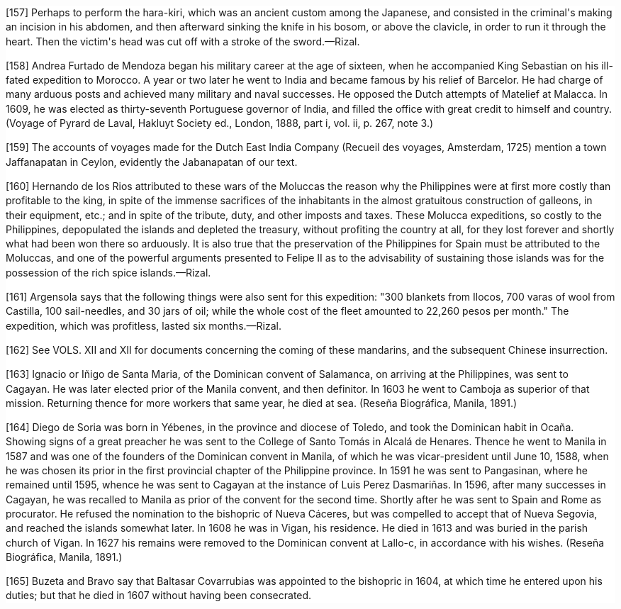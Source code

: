 [157] Perhaps to perform the hara-kiri, which was an ancient custom among the Japanese, and consisted in the criminal's making an incision in his abdomen, and then afterward sinking the knife in his bosom, or above the clavicle, in order to run it through the heart. Then the victim's head was cut off with a stroke of the sword.—Rizal.

[158] Andrea Furtado de Mendoza began his military career at the age of sixteen, when he accompanied King Sebastian on his ill-fated expedition to Morocco. A year or two later he went to India and became famous by his relief of Barcelor. He had charge of many arduous posts and achieved many military and naval successes. He opposed the Dutch attempts of Matelief at Malacca. In 1609, he was elected as thirty-seventh Portuguese governor of India, and filled the office with great credit to himself and country. (Voyage of Pyrard de Laval, Hakluyt Society ed., London, 1888, part i, vol. ii, p. 267, note 3.)

[159] The accounts of voyages made for the Dutch East India Company (Recueil des voyages, Amsterdam, 1725) mention a town Jaffanapatan in Ceylon, evidently the Jabanapatan of our text.

[160] Hernando de los Rios attributed to these wars of the Moluccas the reason why the Philippines were at first more costly than profitable to the king, in spite of the immense sacrifices of the inhabitants in the almost gratuitous construction of galleons, in their equipment, etc.; and in spite of the tribute, duty, and other imposts and taxes. These Molucca expeditions, so costly to the Philippines, depopulated the islands and depleted the treasury, without profiting the country at all, for they lost forever and shortly what had been won there so arduously. It is also true that the preservation of the Philippines for Spain must be attributed to the Moluccas, and one of the powerful arguments presented to Felipe II as to the advisability of sustaining those islands was for the possession of the rich spice islands.—Rizal.

[161] Argensola says that the following things were also sent for this expedition: "300 blankets from Ilocos, 700 varas of wool from Castilla, 100 sail-needles, and 30 jars of oil; while the whole cost of the fleet amounted to 22,260 pesos per month." The expedition, which was profitless, lasted six months.—Rizal.

[162] See VOLS. XII and XII for documents concerning the coming of these mandarins, and the subsequent Chinese insurrection.

[163] Ignacio or Iñigo de Santa Maria, of the Dominican convent of Salamanca, on arriving at the Philippines, was sent to Cagayan. He was later elected prior of the Manila convent, and then definitor. In 1603 he went to Camboja as superior of that mission. Returning thence for more workers that same year, he died at sea. (Reseña Biográfica, Manila, 1891.)

[164] Diego de Soria was born in Yébenes, in the province and diocese of Toledo, and took the Dominican habit in Ocaña. Showing signs of a great preacher he was sent to the College of Santo Tomás in Alcalá de Henares. Thence he went to Manila in 1587 and was one of the founders of the Dominican convent in Manila, of which he was vicar-president until June 10, 1588, when he was chosen its prior in the first provincial chapter of the Philippine province. In 1591 he was sent to Pangasinan, where he remained until 1595, whence he was sent to Cagayan at the instance of Luis Perez Dasmariñas. In 1596, after many successes in Cagayan, he was recalled to Manila as prior of the convent for the second time. Shortly after he was sent to Spain and Rome as procurator. He refused the nomination to the bishopric of Nueva Cáceres, but was compelled to accept that of Nueva Segovia, and reached the islands somewhat later. In 1608 he was in Vigan, his residence. He died in 1613 and was buried in the parish church of Vigan. In 1627 his remains were removed to the Dominican convent at Lallo-c, in accordance with his wishes. (Reseña Biográfica, Manila, 1891.)

[165] Buzeta and Bravo say that Baltasar Covarrubias was appointed to the bishopric in 1604, at which time he entered upon his duties; but that he died in 1607 without having been consecrated.
